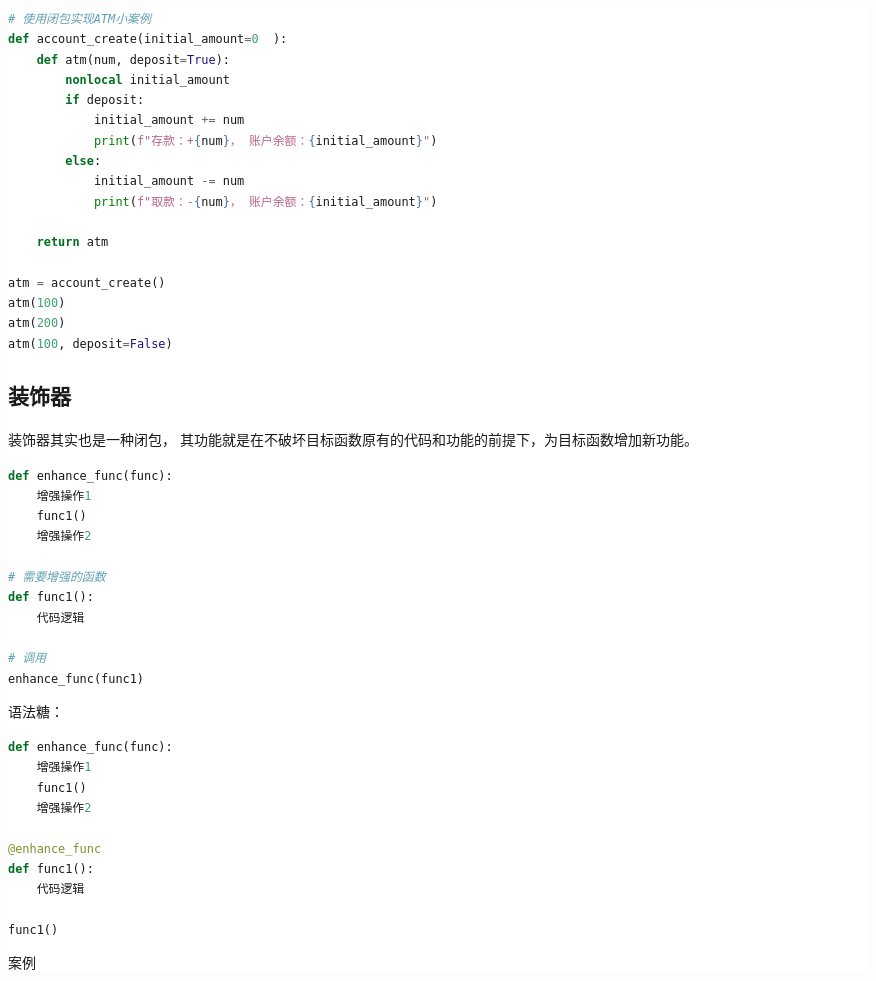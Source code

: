 ```python
# 使用闭包实现ATM小案例
def account_create(initial_amount=0  ):
    def atm(num, deposit=True):
        nonlocal initial_amount
        if deposit:
            initial_amount += num
            print(f"存款：+{num}， 账户余额：{initial_amount}")
        else:
            initial_amount -= num
            print(f"取款：-{num}， 账户余额：{initial_amount}")

    return atm

atm = account_create()
atm(100)
atm(200)
atm(100, deposit=False)
```

## 装饰器

装饰器其实也是一种闭包， 其功能就是在不破坏目标函数原有的代码和功能的前提下，为目标函数增加新功能。

```python
def enhance_func(func):
    增强操作1
    func1()
    增强操作2

# 需要增强的函数
def func1():
	代码逻辑
    
# 调用
enhance_func(func1)
```

语法糖：

```python
def enhance_func(func):
    增强操作1
    func1()
    增强操作2

@enhance_func
def func1():
	代码逻辑

func1()
```

案例
